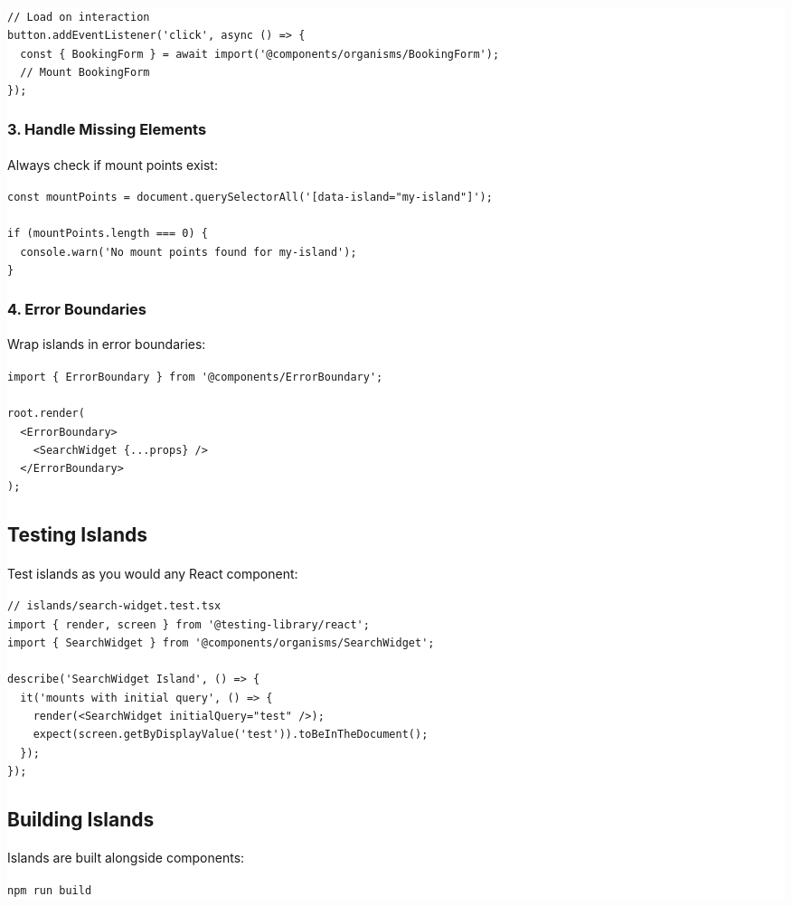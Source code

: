 ```tsx
// Load on interaction
button.addEventListener('click', async () => {
  const { BookingForm } = await import('@components/organisms/BookingForm');
  // Mount BookingForm
});
```

### 3. Handle Missing Elements
Always check if mount points exist:

```tsx
const mountPoints = document.querySelectorAll('[data-island="my-island"]');

if (mountPoints.length === 0) {
  console.warn('No mount points found for my-island');
}
```

### 4. Error Boundaries
Wrap islands in error boundaries:

```tsx
import { ErrorBoundary } from '@components/ErrorBoundary';

root.render(
  <ErrorBoundary>
    <SearchWidget {...props} />
  </ErrorBoundary>
);
```

## Testing Islands

Test islands as you would any React component:

```tsx
// islands/search-widget.test.tsx
import { render, screen } from '@testing-library/react';
import { SearchWidget } from '@components/organisms/SearchWidget';

describe('SearchWidget Island', () => {
  it('mounts with initial query', () => {
    render(<SearchWidget initialQuery="test" />);
    expect(screen.getByDisplayValue('test')).toBeInTheDocument();
  });
});
```

## Building Islands

Islands are built alongside components:

```bash
npm run build
```
